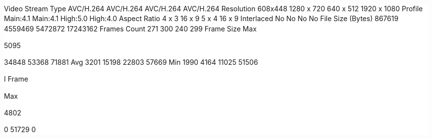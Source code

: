 <td colspan="2" >Video Stream Type</td>
<td>AVC/H.264</td>
<td>AVC/H.264</td>
<td>AVC/H.264</td>
<td>AVC/H.264</td></tr>
<tr>
<td colspan="2" >Resolution</td>
<td>608x448</td>
<td>1280 x 720</td>
<td>640 x 512</td>
<td>1920 x 1080</td></tr>
<tr>
<td colspan="2" >Profile</td>
<td>Main:4.1</td>
<td>Main:4.1</td>
<td>High:5.0</td>
<td>High:4.0</td></tr>
<tr>
<td colspan="2" >Aspect Ratio</td>
<td>4 x 3</td>
<td>16 x 9</td>
<td>5 x 4</td>
<td>16 x 9</td></tr>
<tr>
<td colspan="2" >Interlaced</td>
<td>No</td>
<td>No</td>
<td>No</td>
<td>No</td></tr>
<tr>
<td colspan="2" >File Size (Bytes)</td>
<td>867619</td>
<td>4559469</td>
<td>5472872</td>
<td>17243162</td></tr>
<tr>
<td colspan="2" >Frames Count</td>
<td>271</td>
<td>300</td>
<td>240</td>
<td>299</td></tr>
<tr>
<td rowspan="3" >Frame Size</td>
<td>Max</td>
<td><p>5095</p></td>
<td>34848</td>
<td>53368</td>
<td>71881</td></tr>
<tr><td>Avg</td>
<td>3201</td>
<td>15198</td>
<td>22803</td>
<td>57669</td></tr>
<tr><td>Min</td>
<td>1990</td>
<td>4164</td>
<td>11025</td>
<td>51506</td></tr>
<tr>
<th rowspan="2" ><p>I Frame</p></th><td>Max</td>
<td><p>4802</p></td>
<td>0</td>
<td>51729</td>
<td>0</td></tr>
